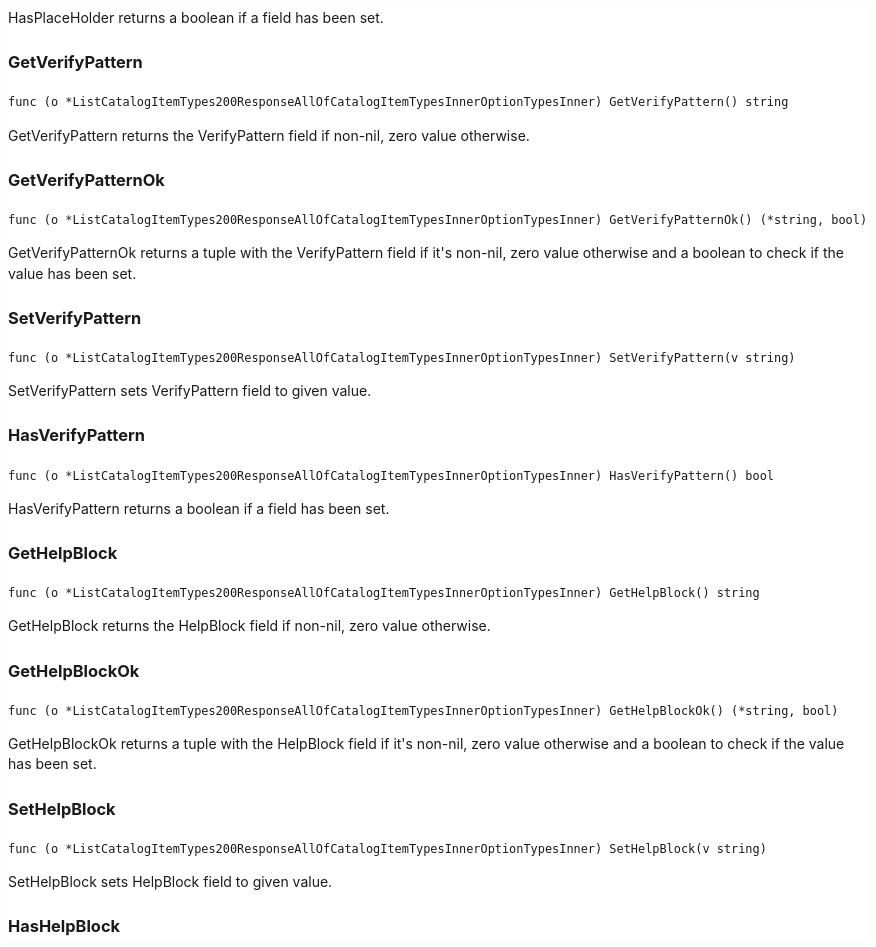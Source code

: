 HasPlaceHolder returns a boolean if a field has been set.

### GetVerifyPattern

`func (o *ListCatalogItemTypes200ResponseAllOfCatalogItemTypesInnerOptionTypesInner) GetVerifyPattern() string`

GetVerifyPattern returns the VerifyPattern field if non-nil, zero value otherwise.

### GetVerifyPatternOk

`func (o *ListCatalogItemTypes200ResponseAllOfCatalogItemTypesInnerOptionTypesInner) GetVerifyPatternOk() (*string, bool)`

GetVerifyPatternOk returns a tuple with the VerifyPattern field if it's non-nil, zero value otherwise
and a boolean to check if the value has been set.

### SetVerifyPattern

`func (o *ListCatalogItemTypes200ResponseAllOfCatalogItemTypesInnerOptionTypesInner) SetVerifyPattern(v string)`

SetVerifyPattern sets VerifyPattern field to given value.

### HasVerifyPattern

`func (o *ListCatalogItemTypes200ResponseAllOfCatalogItemTypesInnerOptionTypesInner) HasVerifyPattern() bool`

HasVerifyPattern returns a boolean if a field has been set.

### GetHelpBlock

`func (o *ListCatalogItemTypes200ResponseAllOfCatalogItemTypesInnerOptionTypesInner) GetHelpBlock() string`

GetHelpBlock returns the HelpBlock field if non-nil, zero value otherwise.

### GetHelpBlockOk

`func (o *ListCatalogItemTypes200ResponseAllOfCatalogItemTypesInnerOptionTypesInner) GetHelpBlockOk() (*string, bool)`

GetHelpBlockOk returns a tuple with the HelpBlock field if it's non-nil, zero value otherwise
and a boolean to check if the value has been set.

### SetHelpBlock

`func (o *ListCatalogItemTypes200ResponseAllOfCatalogItemTypesInnerOptionTypesInner) SetHelpBlock(v string)`

SetHelpBlock sets HelpBlock field to given value.

### HasHelpBlock
